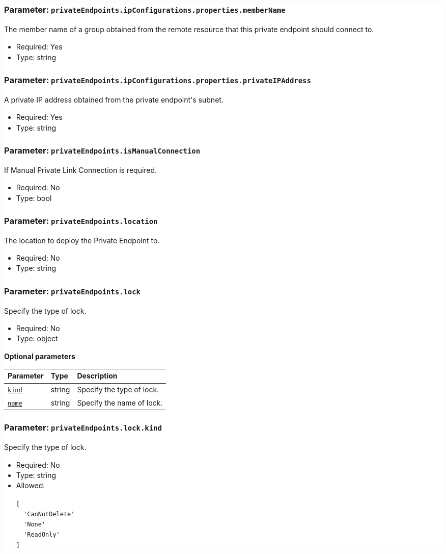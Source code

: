 ### Parameter: `privateEndpoints.ipConfigurations.properties.memberName`

The member name of a group obtained from the remote resource that this private endpoint should connect to.

- Required: Yes
- Type: string

### Parameter: `privateEndpoints.ipConfigurations.properties.privateIPAddress`

A private IP address obtained from the private endpoint's subnet.

- Required: Yes
- Type: string

### Parameter: `privateEndpoints.isManualConnection`

If Manual Private Link Connection is required.

- Required: No
- Type: bool

### Parameter: `privateEndpoints.location`

The location to deploy the Private Endpoint to.

- Required: No
- Type: string

### Parameter: `privateEndpoints.lock`

Specify the type of lock.

- Required: No
- Type: object

**Optional parameters**

| Parameter | Type | Description |
| :-- | :-- | :-- |
| [`kind`](#parameter-privateendpointslockkind) | string | Specify the type of lock. |
| [`name`](#parameter-privateendpointslockname) | string | Specify the name of lock. |

### Parameter: `privateEndpoints.lock.kind`

Specify the type of lock.

- Required: No
- Type: string
- Allowed:
  ```Bicep
  [
    'CanNotDelete'
    'None'
    'ReadOnly'
  ]
  ```
